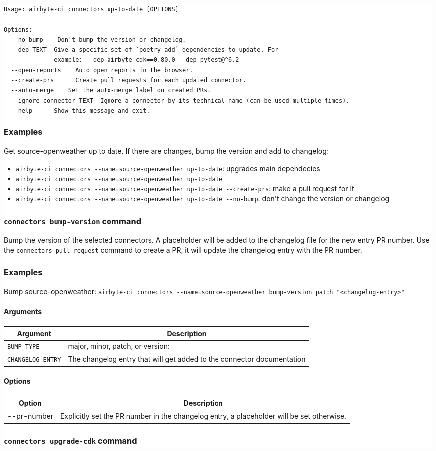 ```
Usage: airbyte-ci connectors up-to-date [OPTIONS]

Options:
  --no-bump    Don't bump the version or changelog.
  --dep TEXT  Give a specific set of `poetry add` dependencies to update. For
              example: --dep airbyte-cdk==0.80.0 --dep pytest@^6.2
  --open-reports    Auto open reports in the browser.
  --create-prs      Create pull requests for each updated connector.
  --auto-merge    Set the auto-merge label on created PRs.
  --ignore-connector TEXT  Ignore a connector by its technical name (can be used multiple times).
  --help      Show this message and exit.
```

### Examples

Get source-openweather up to date. If there are changes, bump the version and add to changelog:

- `airbyte-ci connectors --name=source-openweather up-to-date`: upgrades main dependecies
- `airbyte-ci connectors --name=source-openweather up-to-date`
- `airbyte-ci connectors --name=source-openweather up-to-date --create-prs`: make a pull request for it
- `airbyte-ci connectors --name=source-openweather up-to-date --no-bump`: don't change the version or changelog

### <a id="connectors-bump-version"></a>`connectors bump-version` command

Bump the version of the selected connectors.
A placeholder will be added to the changelog file for the new entry PR number.
Use the `connectors pull-request` command to create a PR, it will update the changelog entry with the PR number.

### Examples

Bump source-openweather:
`airbyte-ci connectors --name=source-openweather bump-version patch "<changelog-entry>"`

#### Arguments

| Argument          | Description                                                            |
| ----------------- | ---------------------------------------------------------------------- |
| `BUMP_TYPE`       | major, minor, patch, or version:<explicit-version>                     |
| `CHANGELOG_ENTRY` | The changelog entry that will get added to the connector documentation |

#### Options

| Option      | Description                                                                               |
| ----------- | ----------------------------------------------------------------------------------------- |
| --pr-number | Explicitly set the PR number in the changelog entry, a placeholder will be set otherwise. |

### <a id="connectors-upgrade-cdk"></a>`connectors upgrade-cdk` command
